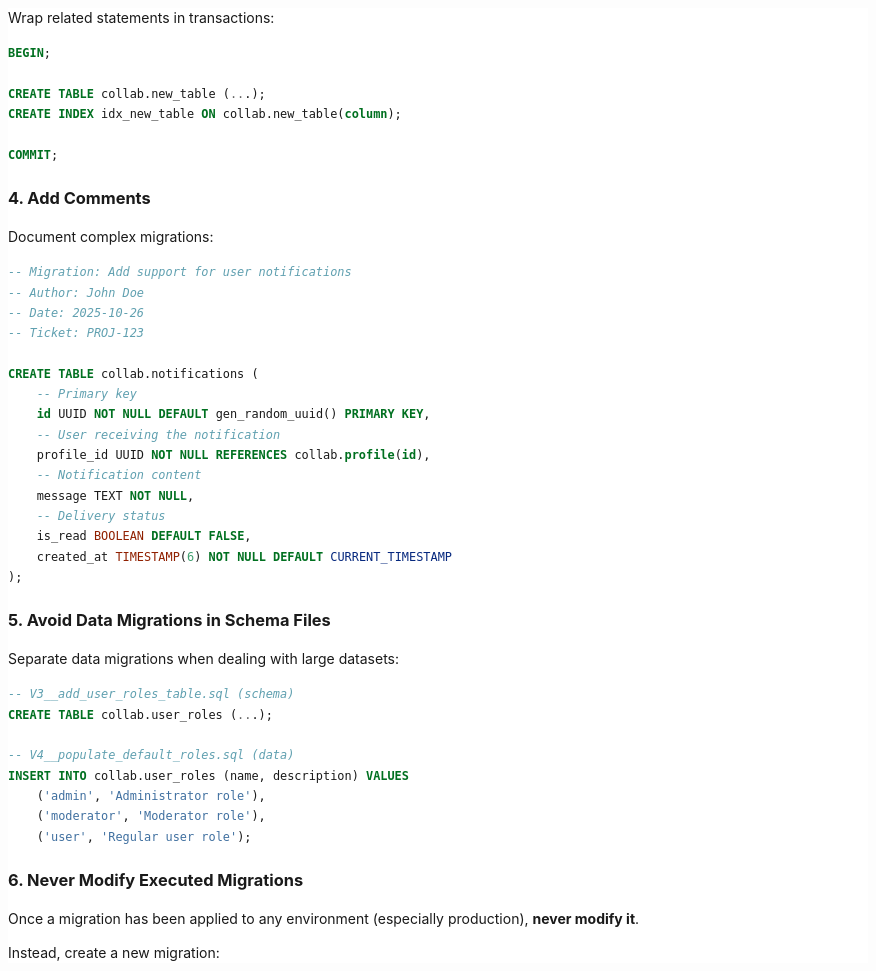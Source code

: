 Wrap related statements in transactions:

```sql
BEGIN;

CREATE TABLE collab.new_table (...);
CREATE INDEX idx_new_table ON collab.new_table(column);

COMMIT;
```

### 4. Add Comments

Document complex migrations:

```sql
-- Migration: Add support for user notifications
-- Author: John Doe
-- Date: 2025-10-26
-- Ticket: PROJ-123

CREATE TABLE collab.notifications (
    -- Primary key
    id UUID NOT NULL DEFAULT gen_random_uuid() PRIMARY KEY,
    -- User receiving the notification
    profile_id UUID NOT NULL REFERENCES collab.profile(id),
    -- Notification content
    message TEXT NOT NULL,
    -- Delivery status
    is_read BOOLEAN DEFAULT FALSE,
    created_at TIMESTAMP(6) NOT NULL DEFAULT CURRENT_TIMESTAMP
);
```

### 5. Avoid Data Migrations in Schema Files

Separate data migrations when dealing with large datasets:

```sql
-- V3__add_user_roles_table.sql (schema)
CREATE TABLE collab.user_roles (...);

-- V4__populate_default_roles.sql (data)
INSERT INTO collab.user_roles (name, description) VALUES
    ('admin', 'Administrator role'),
    ('moderator', 'Moderator role'),
    ('user', 'Regular user role');
```

### 6. Never Modify Executed Migrations

Once a migration has been applied to any environment (especially production), **never modify it**.

Instead, create a new migration:

